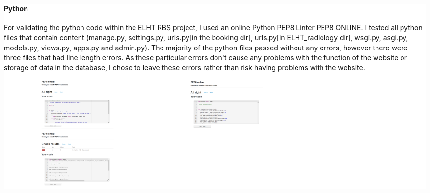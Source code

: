

#### Python
For validating the python code within the ELHT RBS project, I used an online Python PEP8 Linter <a href="http://pep8online.com/">PEP8 ONLINE</a>. I tested all python files that contain content (manage.py, settings.py, urls.py[in the booking dir], urls.py[in ELHT_radiology dir], wsgi.py, asgi.py, models.py, views.py, apps.py and admin.py). The majority of the python files passed without any errors, however there were three files that had line length errors. As these particular errors don't cause any problems with the function of the website or storage of data in the database, I chose to leave these errors rather than risk having problems with the website.

<img src="readmeassets/val-py-manage.png" width="300px">
<img src="readmeassets/val-py-models.png" width="300px">
<img src="readmeassets/val-py-admin.png" width="300px">